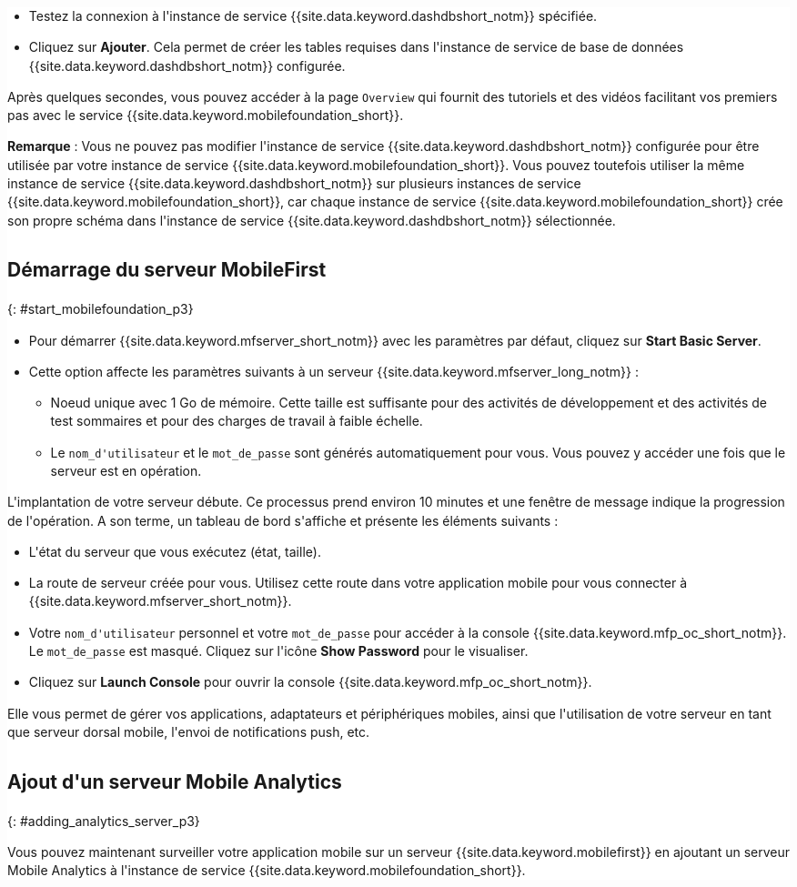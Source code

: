 +  Testez la connexion à l'instance de service {{site.data.keyword.dashdbshort_notm}} spécifiée.

+  Cliquez sur **Ajouter**. Cela permet de créer les tables requises dans l'instance de service de base de
données {{site.data.keyword.dashdbshort_notm}} configurée.

Après quelques secondes, vous pouvez accéder à la page `Overview` qui fournit des tutoriels et des vidéos facilitant vos premiers pas avec le service {{site.data.keyword.mobilefoundation_short}}.

**Remarque** : Vous ne pouvez pas modifier l'instance de service {{site.data.keyword.dashdbshort_notm}} configurée pour être utilisée par votre instance de service {{site.data.keyword.mobilefoundation_short}}. Vous pouvez toutefois utiliser la même instance de service {{site.data.keyword.dashdbshort_notm}} sur plusieurs instances de service {{site.data.keyword.mobilefoundation_short}}, car chaque instance de service {{site.data.keyword.mobilefoundation_short}} crée son propre schéma dans l'instance de service {{site.data.keyword.dashdbshort_notm}} sélectionnée.

## Démarrage du serveur MobileFirst
{: #start_mobilefoundation_p3}

* Pour démarrer {{site.data.keyword.mfserver_short_notm}} avec les paramètres par défaut, cliquez sur **Start Basic Server**.

* Cette option affecte les paramètres suivants à un serveur
{{site.data.keyword.mfserver_long_notm}} :
    - Noeud unique avec 1 Go de mémoire. Cette taille est
suffisante pour des activités de développement et des activités de
test sommaires et pour des charges de travail à faible échelle.

    -	Le `nom_d'utilisateur` et le
`mot_de_passe` sont générés automatiquement pour
vous. Vous pouvez y accéder une fois que le serveur est en opération.

L'implantation de votre serveur débute. Ce processus prend environ 10 minutes et une fenêtre de message indique la progression de l'opération. A son terme, un tableau de bord s'affiche et présente les éléments suivants :

  -	L'état du serveur que vous exécutez (état, taille).

  -	La route de serveur créée pour vous. Utilisez cette route dans votre application mobile pour vous connecter à {{site.data.keyword.mfserver_short_notm}}.

  -	Votre `nom_d'utilisateur` personnel et votre `mot_de_passe` pour accéder à la console {{site.data.keyword.mfp_oc_short_notm}}. Le `mot_de_passe` est masqué. Cliquez sur l'icône **Show Password** pour le visualiser.

*	Cliquez sur **Launch Console** pour ouvrir la console {{site.data.keyword.mfp_oc_short_notm}}.


 Elle vous permet de gérer vos applications, adaptateurs et
périphériques mobiles, ainsi que l'utilisation de votre serveur en
tant que serveur dorsal mobile, l'envoi de notifications push, etc.

##  Ajout d'un serveur Mobile Analytics
{: #adding_analytics_server_p3}

 Vous pouvez maintenant surveiller votre application mobile sur un serveur {{site.data.keyword.mobilefirst}} en ajoutant un serveur Mobile Analytics à l'instance de service {{site.data.keyword.mobilefoundation_short}}.
